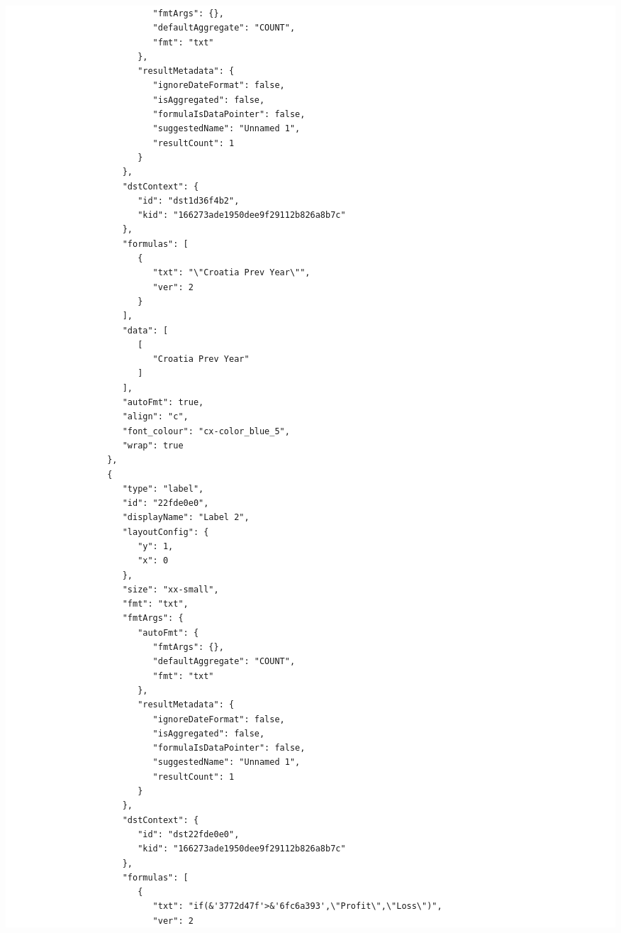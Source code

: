                                  "fmtArgs": {},
                                 "defaultAggregate": "COUNT",
                                 "fmt": "txt"
                              },
                              "resultMetadata": {
                                 "ignoreDateFormat": false,
                                 "isAggregated": false,
                                 "formulaIsDataPointer": false,
                                 "suggestedName": "Unnamed 1",
                                 "resultCount": 1
                              }
                           },
                           "dstContext": {
                              "id": "dst1d36f4b2",
                              "kid": "166273ade1950dee9f29112b826a8b7c"
                           },
                           "formulas": [
                              {
                                 "txt": "\"Croatia Prev Year\"",
                                 "ver": 2
                              }
                           ],
                           "data": [
                              [
                                 "Croatia Prev Year"
                              ]
                           ],
                           "autoFmt": true,
                           "align": "c",
                           "font_colour": "cx-color_blue_5",
                           "wrap": true
                        },
                        {
                           "type": "label",
                           "id": "22fde0e0",
                           "displayName": "Label 2",
                           "layoutConfig": {
                              "y": 1,
                              "x": 0
                           },
                           "size": "xx-small",
                           "fmt": "txt",
                           "fmtArgs": {
                              "autoFmt": {
                                 "fmtArgs": {},
                                 "defaultAggregate": "COUNT",
                                 "fmt": "txt"
                              },
                              "resultMetadata": {
                                 "ignoreDateFormat": false,
                                 "isAggregated": false,
                                 "formulaIsDataPointer": false,
                                 "suggestedName": "Unnamed 1",
                                 "resultCount": 1
                              }
                           },
                           "dstContext": {
                              "id": "dst22fde0e0",
                              "kid": "166273ade1950dee9f29112b826a8b7c"
                           },
                           "formulas": [
                              {
                                 "txt": "if(&'3772d47f'>&'6fc6a393',\"Profit\",\"Loss\")",
                                 "ver": 2
